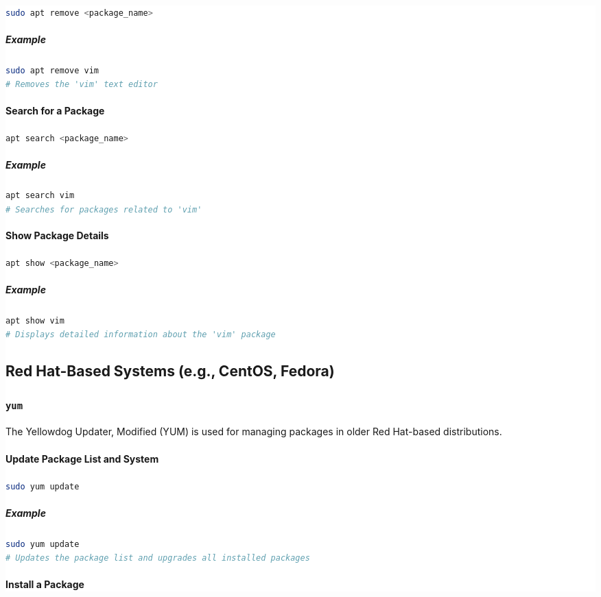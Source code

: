 ```sh
sudo apt remove <package_name>
```

##### Example

```sh
sudo apt remove vim
# Removes the 'vim' text editor
```

#### Search for a Package

```sh
apt search <package_name>
```

##### Example

```sh
apt search vim
# Searches for packages related to 'vim'
```

#### Show Package Details

```sh
apt show <package_name>
```

##### Example

```sh
apt show vim
# Displays detailed information about the 'vim' package
```

## Red Hat-Based Systems (e.g., CentOS, Fedora)

### `yum`

The Yellowdog Updater, Modified (YUM) is used for managing packages in older Red Hat-based distributions.

#### Update Package List and System

```sh
sudo yum update
```

##### Example

```sh
sudo yum update
# Updates the package list and upgrades all installed packages
```

#### Install a Package
